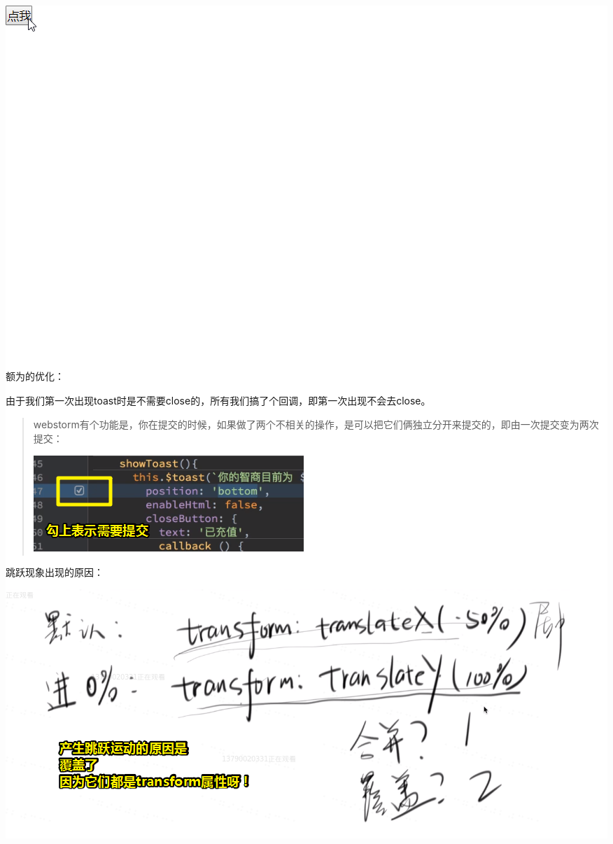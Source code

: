    ![bX2jEHGIoQ](img/08/bX2jEHGIoQ.gif)

额为的优化：

由于我们第一次出现toast时是不需要close的，所有我们搞了个回调，即第一次出现不会去close。

> webstorm有个功能是，你在提交的时候，如果做了两个不相关的操作，是可以把它们俩独立分开来提交的，即由一次提交变为两次提交：
>
> ![1563761142102](img/08/1563761142102.png)

跳跃现象出现的原因：

![1563761327511](img/08/1563761327511.png)
